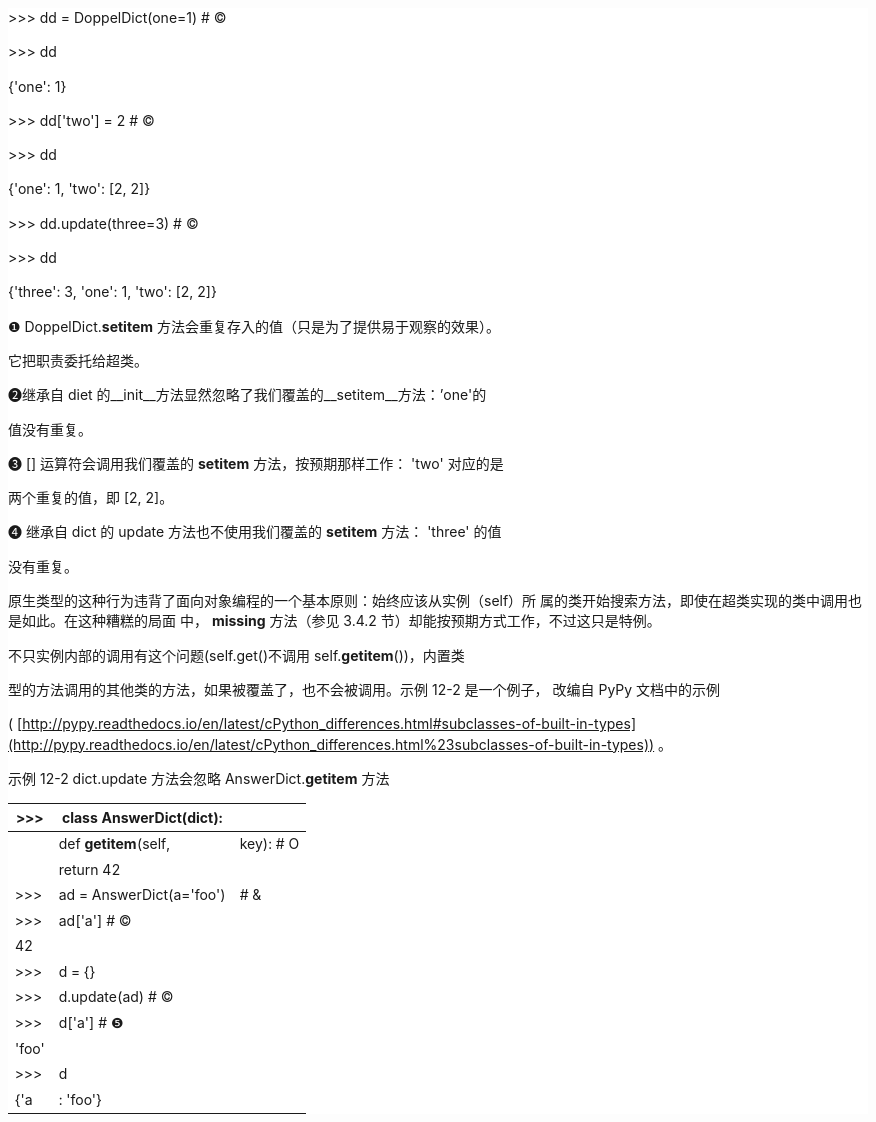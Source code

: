 \>>> dd = DoppelDict(one=1) # ©

\>>> dd

{'one': 1}

\>>> dd['two'] = 2    # ©

\>>> dd

{'one': 1, 'two': [2, 2]}

\>>> dd.update(three=3) # ©

\>>> dd

{'three': 3, 'one': 1, 'two': [2, 2]}

❶ DoppelDict.__setitem__ 方法会重复存入的值（只是为了提供易于观察的效果）。

它把职责委托给超类。

❷继承自 diet 的__init__方法显然忽略了我们覆盖的__setitem__方法：’one'的

值没有重复。

❸ [] 运算符会调用我们覆盖的 __setitem__ 方法，按预期那样工作： 'two' 对应的是

两个重复的值，即 [2, 2]。

❹ 继承自 dict 的 update 方法也不使用我们覆盖的 __setitem__ 方法： 'three' 的值

没有重复。

原生类型的这种行为违背了面向对象编程的一个基本原则：始终应该从实例（self）所 属的类开始搜索方法，即使在超类实现的类中调用也是如此。在这种糟糕的局面 中， __missing__ 方法（参见 3.4.2 节）却能按预期方式工作，不过这只是特例。

不只实例内部的调用有这个问题(self.get()不调用 self.__getitem__())，内置类

型的方法调用的其他类的方法，如果被覆盖了，也不会被调用。示例 12-2 是一个例子， 改编自 PyPy 文档中的示例

( [http://pypy.readthedocs.io/en/latest/cPython_differences.html#subclasses-of-built-in-types](http://pypy.readthedocs.io/en/latest/cPython_differences.html%23subclasses-of-built-in-types)) 。

示例 12-2 dict.update 方法会忽略 AnswerDict.__getitem__ 方法

| >>>   | class AnswerDict(dict):  |           |
| ----- | ------------------------ | --------- |
|       | def __getitem__(self,    | key): # O |
|       | return 42                |           |
| >>>   | ad = AnswerDict(a='foo') | # &       |
| >>>   | ad['a']    # ©           |           |
| 42    |                          |           |
| >>>   | d = {}                   |           |
| >>>   | d.update(ad) # ©         |           |
| >>>   | d['a']    # ❺            |           |
| 'foo' |                          |           |
| >>>   | d                        |           |
| {'a   | : 'foo'}                 |           |
